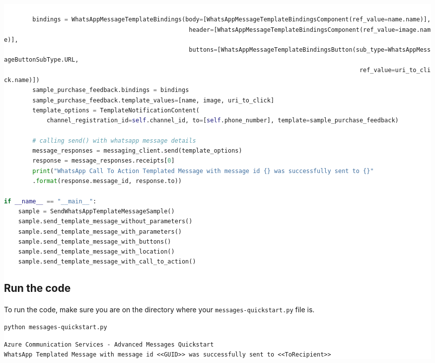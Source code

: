 ```python

        bindings = WhatsAppMessageTemplateBindings(body=[WhatsAppMessageTemplateBindingsComponent(ref_value=name.name)],
                                                    header=[WhatsAppMessageTemplateBindingsComponent(ref_value=image.name)],
                                                    buttons=[WhatsAppMessageTemplateBindingsButton(sub_type=WhatsAppMessageButtonSubType.URL,
                                                                                                    ref_value=uri_to_click.name)])
        sample_purchase_feedback.bindings = bindings
        sample_purchase_feedback.template_values=[name, image, uri_to_click]
        template_options = TemplateNotificationContent(
            channel_registration_id=self.channel_id, to=[self.phone_number], template=sample_purchase_feedback)

        # calling send() with whatsapp message details
        message_responses = messaging_client.send(template_options)
        response = message_responses.receipts[0]
        print("WhatsApp Call To Action Templated Message with message id {} was successfully sent to {}"
        .format(response.message_id, response.to))

if __name__ == "__main__":
    sample = SendWhatsAppTemplateMessageSample()
    sample.send_template_message_without_parameters()
    sample.send_template_message_with_parameters()
    sample.send_template_message_with_buttons()
    sample.send_template_message_with_location()
    sample.send_template_message_with_call_to_action()
```

## Run the code

To run the code, make sure you are on the directory where your `messages-quickstart.py` file is.

```console
python messages-quickstart.py
```

```output
Azure Communication Services - Advanced Messages Quickstart
WhatsApp Templated Message with message id <<GUID>> was successfully sent to <<ToRecipient>>
```
